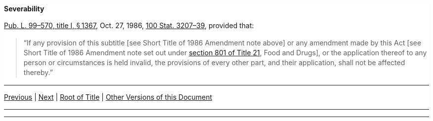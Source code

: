  __Severability__ 

[Pub. L. 99–570, title I, § 1367][/us/pl/99/570/s1367], Oct. 27, 1986, [100 Stat. 3207–39][/us/stat/100/3207-39], provided that: 

> “If any provision of this subtitle \[see Short Title of 1986 Amendment note above\] or any amendment made by this Act \[see Short Title of 1986 Amendment note set out under [section 801 of Title 21][/us/usc/t21/s801], Food and Drugs\], or the application thereof to any person or circumstances is held invalid, the provisions of every other part, and their application, shall not be affected thereby.”

----------

[Previous](./../../../../..//us/usc/t18/ptI/ch46/m__us_usc_t18_ptI_ch46.md) | [Next](./../../../../..//us/usc/t18/ptI/ch46/m__us_usc_t18_s982.md) | [Root of Title](./../../../../../) | [Other Versions of this Document](https://publicdocs.github.io/go/links?ns=uslm&ref=%2Fus%2Fusc%2Ft18%2Fs981)

----------
----------

[/us/usc/t18/s1956/c/7]: https://publicdocs.github.io/go/links?ns=uslm&ref=%2Fus%2Fusc%2Ft18%2Fs1956%2Fc%2F7
[/us/usc/t22/s4309/b]: https://publicdocs.github.io/go/links?ns=uslm&ref=%2Fus%2Fusc%2Ft22%2Fs4309%2Fb
[/us/usc/t18/s2339C]: https://publicdocs.github.io/go/links?ns=uslm&ref=%2Fus%2Fusc%2Ft18%2Fs2339C
[/us/usc/t28/s1355/b]: https://publicdocs.github.io/go/links?ns=uslm&ref=%2Fus%2Fusc%2Ft28%2Fs1355%2Fb
[/us/usc/t19/s1602]: https://publicdocs.github.io/go/links?ns=uslm&ref=%2Fus%2Fusc%2Ft19%2Fs1602
[/us/usc/t28/s1395]: https://publicdocs.github.io/go/links?ns=uslm&ref=%2Fus%2Fusc%2Ft28%2Fs1395
[/us/usc/t21/s801]: https://publicdocs.github.io/go/links?ns=uslm&ref=%2Fus%2Fusc%2Ft21%2Fs801
[/us/usc/t18/s984/c/2/A]: https://publicdocs.github.io/go/links?ns=uslm&ref=%2Fus%2Fusc%2Ft18%2Fs984%2Fc%2F2%2FA
[/us/usc/t18/s984/c/2/A]: https://publicdocs.github.io/go/links?ns=uslm&ref=%2Fus%2Fusc%2Ft18%2Fs984%2Fc%2F2%2FA
[/us/usc/t31/s5318/j/1]: https://publicdocs.github.io/go/links?ns=uslm&ref=%2Fus%2Fusc%2Ft31%2Fs5318%2Fj%2F1
[/us/usc/t18/s984/c/2/A]: https://publicdocs.github.io/go/links?ns=uslm&ref=%2Fus%2Fusc%2Ft18%2Fs984%2Fc%2F2%2FA
[/us/usc/t18/s984/c/2/A]: https://publicdocs.github.io/go/links?ns=uslm&ref=%2Fus%2Fusc%2Ft18%2Fs984%2Fc%2F2%2FA
[/us/usc/t18/s984/c/2/A]: https://publicdocs.github.io/go/links?ns=uslm&ref=%2Fus%2Fusc%2Ft18%2Fs984%2Fc%2F2%2FA
[/us/usc/t18/s984/c/2/A]: https://publicdocs.github.io/go/links?ns=uslm&ref=%2Fus%2Fusc%2Ft18%2Fs984%2Fc%2F2%2FA
[/us/usc/t18/s984/c/2/A]: https://publicdocs.github.io/go/links?ns=uslm&ref=%2Fus%2Fusc%2Ft18%2Fs984%2Fc%2F2%2FA
[/us/usc/t18/s984/c/2/A]: https://publicdocs.github.io/go/links?ns=uslm&ref=%2Fus%2Fusc%2Ft18%2Fs984%2Fc%2F2%2FA
[/us/usc/t18/s984/c/2/A]: https://publicdocs.github.io/go/links?ns=uslm&ref=%2Fus%2Fusc%2Ft18%2Fs984%2Fc%2F2%2FA
[/us/usc/t18/s984/c/2/A]: https://publicdocs.github.io/go/links?ns=uslm&ref=%2Fus%2Fusc%2Ft18%2Fs984%2Fc%2F2%2FA
[/us/usc/t18/s984/c/2/A]: https://publicdocs.github.io/go/links?ns=uslm&ref=%2Fus%2Fusc%2Ft18%2Fs984%2Fc%2F2%2FA
[/us/usc/t18/s984/c/2/A]: https://publicdocs.github.io/go/links?ns=uslm&ref=%2Fus%2Fusc%2Ft18%2Fs984%2Fc%2F2%2FA
[/us/usc/t18/s984/c/2/A]: https://publicdocs.github.io/go/links?ns=uslm&ref=%2Fus%2Fusc%2Ft18%2Fs984%2Fc%2F2%2FA
[/us/pl/99/570/s1366/a]: https://publicdocs.github.io/go/links?ns=uslm&ref=%2Fus%2Fpl%2F99%2F570%2Fs1366%2Fa
[/us/stat/100/3207-35]: https://publicdocs.github.io/go/links?ns=uslm&ref=%2Fus%2Fstat%2F100%2F3207-35
[/us/pl/100/690]: https://publicdocs.github.io/go/links?ns=uslm&ref=%2Fus%2Fpl%2F100%2F690
[/us/stat/102/4374]: https://publicdocs.github.io/go/links?ns=uslm&ref=%2Fus%2Fstat%2F102%2F4374
[/us/pl/101/73/s963/a]: https://publicdocs.github.io/go/links?ns=uslm&ref=%2Fus%2Fpl%2F101%2F73%2Fs963%2Fa
[/us/stat/103/504]: https://publicdocs.github.io/go/links?ns=uslm&ref=%2Fus%2Fstat%2F103%2F504
[/us/pl/101/647/s103]: https://publicdocs.github.io/go/links?ns=uslm&ref=%2Fus%2Fpl%2F101%2F647%2Fs103
[/us/stat/104/4791]: https://publicdocs.github.io/go/links?ns=uslm&ref=%2Fus%2Fstat%2F104%2F4791
[/us/pl/102/393/s638/d]: https://publicdocs.github.io/go/links?ns=uslm&ref=%2Fus%2Fpl%2F102%2F393%2Fs638%2Fd
[/us/stat/106/1788]: https://publicdocs.github.io/go/links?ns=uslm&ref=%2Fus%2Fstat%2F106%2F1788
[/us/pl/102/519/s104/a]: https://publicdocs.github.io/go/links?ns=uslm&ref=%2Fus%2Fpl%2F102%2F519%2Fs104%2Fa
[/us/stat/106/3385]: https://publicdocs.github.io/go/links?ns=uslm&ref=%2Fus%2Fstat%2F106%2F3385
[/us/pl/102/550]: https://publicdocs.github.io/go/links?ns=uslm&ref=%2Fus%2Fpl%2F102%2F550
[/us/stat/106/4065]: https://publicdocs.github.io/go/links?ns=uslm&ref=%2Fus%2Fstat%2F106%2F4065
[/us/pl/103/322/s330011/s/2]: https://publicdocs.github.io/go/links?ns=uslm&ref=%2Fus%2Fpl%2F103%2F322%2Fs330011%2Fs%2F2
[/us/stat/108/2146]: https://publicdocs.github.io/go/links?ns=uslm&ref=%2Fus%2Fstat%2F108%2F2146
[/us/pl/103/447/s102/b]: https://publicdocs.github.io/go/links?ns=uslm&ref=%2Fus%2Fpl%2F103%2F447%2Fs102%2Fb
[/us/stat/108/4693]: https://publicdocs.github.io/go/links?ns=uslm&ref=%2Fus%2Fstat%2F108%2F4693
[/us/pl/106/185]: https://publicdocs.github.io/go/links?ns=uslm&ref=%2Fus%2Fpl%2F106%2F185
[/us/stat/114/210]: https://publicdocs.github.io/go/links?ns=uslm&ref=%2Fus%2Fstat%2F114%2F210
[/us/pl/107/56]: https://publicdocs.github.io/go/links?ns=uslm&ref=%2Fus%2Fpl%2F107%2F56
[/us/stat/115/311]: https://publicdocs.github.io/go/links?ns=uslm&ref=%2Fus%2Fstat%2F115%2F311
[/us/pl/107/197/s301/d]: https://publicdocs.github.io/go/links?ns=uslm&ref=%2Fus%2Fpl%2F107%2F197%2Fs301%2Fd
[/us/stat/116/728]: https://publicdocs.github.io/go/links?ns=uslm&ref=%2Fus%2Fstat%2F116%2F728
[/us/pl/107/273/s4002/a/2]: https://publicdocs.github.io/go/links?ns=uslm&ref=%2Fus%2Fpl%2F107%2F273%2Fs4002%2Fa%2F2
[/us/stat/116/1806]: https://publicdocs.github.io/go/links?ns=uslm&ref=%2Fus%2Fstat%2F116%2F1806
[/us/pl/109/177]: https://publicdocs.github.io/go/links?ns=uslm&ref=%2Fus%2Fpl%2F109%2F177
[/us/stat/120/209]: https://publicdocs.github.io/go/links?ns=uslm&ref=%2Fus%2Fstat%2F120%2F209

[/us/pl/111/203/s377/3]: https://publicdocs.github.io/go/links?ns=uslm&ref=%2Fus%2Fpl%2F111%2F203%2Fs377%2F3
[/us/stat/124/1569]: https://publicdocs.github.io/go/links?ns=uslm&ref=%2Fus%2Fstat%2F124%2F1569
[/us/pl/112/186/s3]: https://publicdocs.github.io/go/links?ns=uslm&ref=%2Fus%2Fpl%2F112%2F186%2Fs3
[/us/stat/126/1428]: https://publicdocs.github.io/go/links?ns=uslm&ref=%2Fus%2Fstat%2F126%2F1428
[/us/pl/91/513]: https://publicdocs.github.io/go/links?ns=uslm&ref=%2Fus%2Fpl%2F91%2F513
[/us/stat/84/1242]: https://publicdocs.github.io/go/links?ns=uslm&ref=%2Fus%2Fstat%2F84%2F1242
[/us/pl/99/570/s3]: https://publicdocs.github.io/go/links?ns=uslm&ref=%2Fus%2Fpl%2F99%2F570%2Fs3
[/us/usc/t12/s1818/e/7/D]: https://publicdocs.github.io/go/links?ns=uslm&ref=%2Fus%2Fusc%2Ft12%2Fs1818%2Fe%2F7%2FD
[/us/usc/t22/s2291/h]: https://publicdocs.github.io/go/links?ns=uslm&ref=%2Fus%2Fusc%2Ft22%2Fs2291%2Fh
[/us/pl/102/583/s6/b/2]: https://publicdocs.github.io/go/links?ns=uslm&ref=%2Fus%2Fpl%2F102%2F583%2Fs6%2Fb%2F2
[/us/stat/106/4932]: https://publicdocs.github.io/go/links?ns=uslm&ref=%2Fus%2Fstat%2F106%2F4932
[/us/usc/t22/s2291j/a/1]: https://publicdocs.github.io/go/links?ns=uslm&ref=%2Fus%2Fusc%2Ft22%2Fs2291j%2Fa%2F1
[/us/pl/112/186]: https://publicdocs.github.io/go/links?ns=uslm&ref=%2Fus%2Fpl%2F112%2F186
[/us/pl/111/203]: https://publicdocs.github.io/go/links?ns=uslm&ref=%2Fus%2Fpl%2F111%2F203
[/us/pl/109/177/s111]: https://publicdocs.github.io/go/links?ns=uslm&ref=%2Fus%2Fpl%2F109%2F177%2Fs111
[/us/pl/109/177/s120/1]: https://publicdocs.github.io/go/links?ns=uslm&ref=%2Fus%2Fpl%2F109%2F177%2Fs120%2F1
[/us/pl/109/177/s120/2]: https://publicdocs.github.io/go/links?ns=uslm&ref=%2Fus%2Fpl%2F109%2F177%2Fs120%2F2
[/us/pl/109/177/s120/3]: https://publicdocs.github.io/go/links?ns=uslm&ref=%2Fus%2Fpl%2F109%2F177%2Fs120%2F3
[/us/pl/109/177/s404]: https://publicdocs.github.io/go/links?ns=uslm&ref=%2Fus%2Fpl%2F109%2F177%2Fs404
[/us/pl/109/177/s406/a/3]: https://publicdocs.github.io/go/links?ns=uslm&ref=%2Fus%2Fpl%2F109%2F177%2Fs406%2Fa%2F3
[/us/pl/107/197]: https://publicdocs.github.io/go/links?ns=uslm&ref=%2Fus%2Fpl%2F107%2F197
[/us/pl/107/273]: https://publicdocs.github.io/go/links?ns=uslm&ref=%2Fus%2Fpl%2F107%2F273
[/us/usc/t31/s5313/a]: https://publicdocs.github.io/go/links?ns=uslm&ref=%2Fus%2Fusc%2Ft31%2Fs5313%2Fa
[/us/pl/107/56/s320]: https://publicdocs.github.io/go/links?ns=uslm&ref=%2Fus%2Fpl%2F107%2F56%2Fs320
[/us/pl/107/56/s806]: https://publicdocs.github.io/go/links?ns=uslm&ref=%2Fus%2Fpl%2F107%2F56%2Fs806
[/us/pl/107/56/s319/a]: https://publicdocs.github.io/go/links?ns=uslm&ref=%2Fus%2Fpl%2F107%2F56%2Fs319%2Fa
[/us/pl/106/185/s2/c/1/A]: https://publicdocs.github.io/go/links?ns=uslm&ref=%2Fus%2Fpl%2F106%2F185%2Fs2%2Fc%2F1%2FA
[/us/pl/106/185/s20/a]: https://publicdocs.github.io/go/links?ns=uslm&ref=%2Fus%2Fpl%2F106%2F185%2Fs20%2Fa
[/us/pl/106/185/s5/a]: https://publicdocs.github.io/go/links?ns=uslm&ref=%2Fus%2Fpl%2F106%2F185%2Fs5%2Fa
[/us/pl/106/185/s6]: https://publicdocs.github.io/go/links?ns=uslm&ref=%2Fus%2Fpl%2F106%2F185%2Fs6
[/us/pl/106/185/s8/a]: https://publicdocs.github.io/go/links?ns=uslm&ref=%2Fus%2Fpl%2F106%2F185%2Fs8%2Fa
[/us/pl/101/647/s2525/a/2]: https://publicdocs.github.io/go/links?ns=uslm&ref=%2Fus%2Fpl%2F101%2F647%2Fs2525%2Fa%2F2
[/us/pl/103/447]: https://publicdocs.github.io/go/links?ns=uslm&ref=%2Fus%2Fpl%2F103%2F447
[/us/pl/102/550/s1525/c/1]: https://publicdocs.github.io/go/links?ns=uslm&ref=%2Fus%2Fpl%2F102%2F550%2Fs1525%2Fc%2F1
[/us/pl/102/393]: https://publicdocs.github.io/go/links?ns=uslm&ref=%2Fus%2Fpl%2F102%2F393
[/us/pl/102/519]: https://publicdocs.github.io/go/links?ns=uslm&ref=%2Fus%2Fpl%2F102%2F519
[/us/pl/102/550/s1533]: https://publicdocs.github.io/go/links?ns=uslm&ref=%2Fus%2Fpl%2F102%2F550%2Fs1533
[/us/pl/101/647/s2524/1]: https://publicdocs.github.io/go/links?ns=uslm&ref=%2Fus%2Fpl%2F101%2F647%2Fs2524%2F1
[/us/pl/101/647/s2525/a/1]: https://publicdocs.github.io/go/links?ns=uslm&ref=%2Fus%2Fpl%2F101%2F647%2Fs2525%2Fa%2F1
[/us/pl/101/647/s2524/2]: https://publicdocs.github.io/go/links?ns=uslm&ref=%2Fus%2Fpl%2F101%2F647%2Fs2524%2F2
[/us/pl/101/647/s3531]: https://publicdocs.github.io/go/links?ns=uslm&ref=%2Fus%2Fpl%2F101%2F647%2Fs3531
[/us/pl/101/647/s2524/3]: https://publicdocs.github.io/go/links?ns=uslm&ref=%2Fus%2Fpl%2F101%2F647%2Fs2524%2F3
[/us/pl/101/647/s2508]: https://publicdocs.github.io/go/links?ns=uslm&ref=%2Fus%2Fpl%2F101%2F647%2Fs2508
[/us/pl/101/647/s2525/a/2]: https://publicdocs.github.io/go/links?ns=uslm&ref=%2Fus%2Fpl%2F101%2F647%2Fs2525%2Fa%2F2
[/us/pl/101/647/s103/1]: https://publicdocs.github.io/go/links?ns=uslm&ref=%2Fus%2Fpl%2F101%2F647%2Fs103%2F1
[/us/pl/101/647/s103/3]: https://publicdocs.github.io/go/links?ns=uslm&ref=%2Fus%2Fpl%2F101%2F647%2Fs103%2F3
[/us/pl/101/647/s103/2]: https://publicdocs.github.io/go/links?ns=uslm&ref=%2Fus%2Fpl%2F101%2F647%2Fs103%2F2
[/us/pl/101/647/s103/2]: https://publicdocs.github.io/go/links?ns=uslm&ref=%2Fus%2Fpl%2F101%2F647%2Fs103%2F2
[/us/pl/101/73/s963/b]: https://publicdocs.github.io/go/links?ns=uslm&ref=%2Fus%2Fpl%2F101%2F73%2Fs963%2Fb
[/us/pl/100/690/s6463/a/1]: https://publicdocs.github.io/go/links?ns=uslm&ref=%2Fus%2Fpl%2F100%2F690%2Fs6463%2Fa%2F1
[/us/pl/100/690/s6470/b]: https://publicdocs.github.io/go/links?ns=uslm&ref=%2Fus%2Fpl%2F100%2F690%2Fs6470%2Fb
[/us/pl/100/690/s6463/a/2]: https://publicdocs.github.io/go/links?ns=uslm&ref=%2Fus%2Fpl%2F100%2F690%2Fs6463%2Fa%2F2
[/us/pl/100/690/s6470/e]: https://publicdocs.github.io/go/links?ns=uslm&ref=%2Fus%2Fpl%2F100%2F690%2Fs6470%2Fe
[/us/pl/100/690/s6463/b]: https://publicdocs.github.io/go/links?ns=uslm&ref=%2Fus%2Fpl%2F100%2F690%2Fs6463%2Fb
[/us/pl/100/690/s6469/b/1]: https://publicdocs.github.io/go/links?ns=uslm&ref=%2Fus%2Fpl%2F100%2F690%2Fs6469%2Fb%2F1
[/us/pl/100/690/s6469/b/2]: https://publicdocs.github.io/go/links?ns=uslm&ref=%2Fus%2Fpl%2F100%2F690%2Fs6469%2Fb%2F2
[/us/pl/100/690/s6469/b/2]: https://publicdocs.github.io/go/links?ns=uslm&ref=%2Fus%2Fpl%2F100%2F690%2Fs6469%2Fb%2F2
[/us/pl/100/690/s6469/b/2]: https://publicdocs.github.io/go/links?ns=uslm&ref=%2Fus%2Fpl%2F100%2F690%2Fs6469%2Fb%2F2
[/us/pl/100/690/s6469/b/2]: https://publicdocs.github.io/go/links?ns=uslm&ref=%2Fus%2Fpl%2F100%2F690%2Fs6469%2Fb%2F2
[/us/pl/100/690/s6469/b/4]: https://publicdocs.github.io/go/links?ns=uslm&ref=%2Fus%2Fpl%2F100%2F690%2Fs6469%2Fb%2F4
[/us/pl/100/690/s6471/c]: https://publicdocs.github.io/go/links?ns=uslm&ref=%2Fus%2Fpl%2F100%2F690%2Fs6471%2Fc
[/us/pl/100/690/s6470/f]: https://publicdocs.github.io/go/links?ns=uslm&ref=%2Fus%2Fpl%2F100%2F690%2Fs6470%2Ff
[/us/pl/111/203]: https://publicdocs.github.io/go/links?ns=uslm&ref=%2Fus%2Fpl%2F111%2F203
[/us/pl/111/203/s351]: https://publicdocs.github.io/go/links?ns=uslm&ref=%2Fus%2Fpl%2F111%2F203%2Fs351
[/us/usc/t2/s906]: https://publicdocs.github.io/go/links?ns=uslm&ref=%2Fus%2Fusc%2Ft2%2Fs906
[/us/pl/106/185/s21]: https://publicdocs.github.io/go/links?ns=uslm&ref=%2Fus%2Fpl%2F106%2F185%2Fs21
[/us/usc/t8/s1324]: https://publicdocs.github.io/go/links?ns=uslm&ref=%2Fus%2Fusc%2Ft8%2Fs1324
[/us/pl/101/647/s2525/a/2]: https://publicdocs.github.io/go/links?ns=uslm&ref=%2Fus%2Fpl%2F101%2F647%2Fs2525%2Fa%2F2
[/us/pl/106/185/s1/a]: https://publicdocs.github.io/go/links?ns=uslm&ref=%2Fus%2Fpl%2F106%2F185%2Fs1%2Fa
[/us/stat/114/202]: https://publicdocs.github.io/go/links?ns=uslm&ref=%2Fus%2Fstat%2F114%2F202
[/us/usc/t8/s1324]: https://publicdocs.github.io/go/links?ns=uslm&ref=%2Fus%2Fusc%2Ft8%2Fs1324
[/us/usc/t19/s1621]: https://publicdocs.github.io/go/links?ns=uslm&ref=%2Fus%2Fusc%2Ft19%2Fs1621
[/us/usc/t21/s881]: https://publicdocs.github.io/go/links?ns=uslm&ref=%2Fus%2Fusc%2Ft21%2Fs881
[/us/usc/t42/s2996f]: https://publicdocs.github.io/go/links?ns=uslm&ref=%2Fus%2Fusc%2Ft42%2Fs2996f
[/us/usc/t21/s888]: https://publicdocs.github.io/go/links?ns=uslm&ref=%2Fus%2Fusc%2Ft21%2Fs888
[/us/usc/t8/s1324]: https://publicdocs.github.io/go/links?ns=uslm&ref=%2Fus%2Fusc%2Ft8%2Fs1324
[/us/usc/t28/s2466]: https://publicdocs.github.io/go/links?ns=uslm&ref=%2Fus%2Fusc%2Ft28%2Fs2466
[/us/usc/t31/s3724]: https://publicdocs.github.io/go/links?ns=uslm&ref=%2Fus%2Fusc%2Ft31%2Fs3724
[/us/pl/100/690/s6181]: https://publicdocs.github.io/go/links?ns=uslm&ref=%2Fus%2Fpl%2F100%2F690%2Fs6181
[/us/stat/102/4354]: https://publicdocs.github.io/go/links?ns=uslm&ref=%2Fus%2Fstat%2F102%2F4354
[/us/pl/99/570/s1351]: https://publicdocs.github.io/go/links?ns=uslm&ref=%2Fus%2Fpl%2F99%2F570%2Fs1351
[/us/stat/100/3207-18]: https://publicdocs.github.io/go/links?ns=uslm&ref=%2Fus%2Fstat%2F100%2F3207-18
[/us/pl/99/570]: https://publicdocs.github.io/go/links?ns=uslm&ref=%2Fus%2Fpl%2F99%2F570
[/us/usc/t31/s5324]: https://publicdocs.github.io/go/links?ns=uslm&ref=%2Fus%2Fusc%2Ft31%2Fs5324
[/us/pl/99/570/s1367]: https://publicdocs.github.io/go/links?ns=uslm&ref=%2Fus%2Fpl%2F99%2F570%2Fs1367
[/us/stat/100/3207-39]: https://publicdocs.github.io/go/links?ns=uslm&ref=%2Fus%2Fstat%2F100%2F3207-39